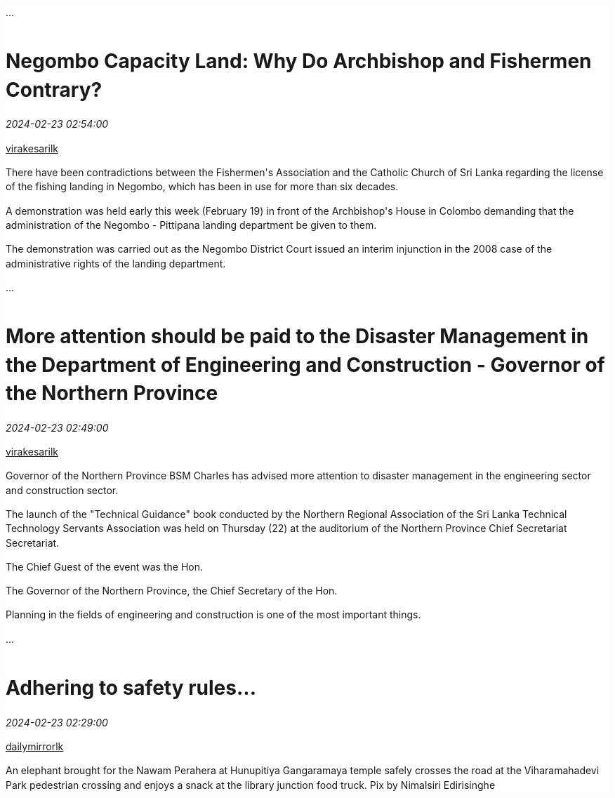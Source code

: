 ...



# Negombo Capacity Land: Why Do Archbishop and Fishermen Contrary?

*2024-02-23 02:54:00*

[virakesarilk](https://www.virakesari.lk/article/177088)

There have been contradictions between the Fishermen's Association and the Catholic Church of Sri Lanka regarding the license of the fishing landing in Negombo, which has been in use for more than six decades.

A demonstration was held early this week (February 19) in front of the Archbishop's House in Colombo demanding that the administration of the Negombo - Pittipana landing department be given to them.

The demonstration was carried out as the Negombo District Court issued an interim injunction in the 2008 case of the administrative rights of the landing department.

...



# More attention should be paid to the Disaster Management in the Department of Engineering and Construction - Governor of the Northern Province

*2024-02-23 02:49:00*

[virakesarilk](https://www.virakesari.lk/article/177087)

Governor of the Northern Province BSM Charles has advised more attention to disaster management in the engineering sector and construction sector.

The launch of the "Technical Guidance" book conducted by the Northern Regional Association of the Sri Lanka Technical Technology Servants Association was held on Thursday (22) at the auditorium of the Northern Province Chief Secretariat Secretariat.

The Chief Guest of the event was the Hon.

The Governor of the Northern Province, the Chief Secretary of the Hon.

Planning in the fields of engineering and construction is one of the most important things.

...



# Adhering to safety rules...

*2024-02-23 02:29:00*

[dailymirrorlk](https://www.dailymirror.lk/caption-story/Adhering-to-safety-rules/110-277571)

An elephant brought for the Nawam Perahera at Hunupitiya Gangaramaya temple safely crosses the road at the Viharamahadevi Park pedestrian crossing and enjoys a snack at the library junction food truck. Pix by Nimalsiri Edirisinghe

